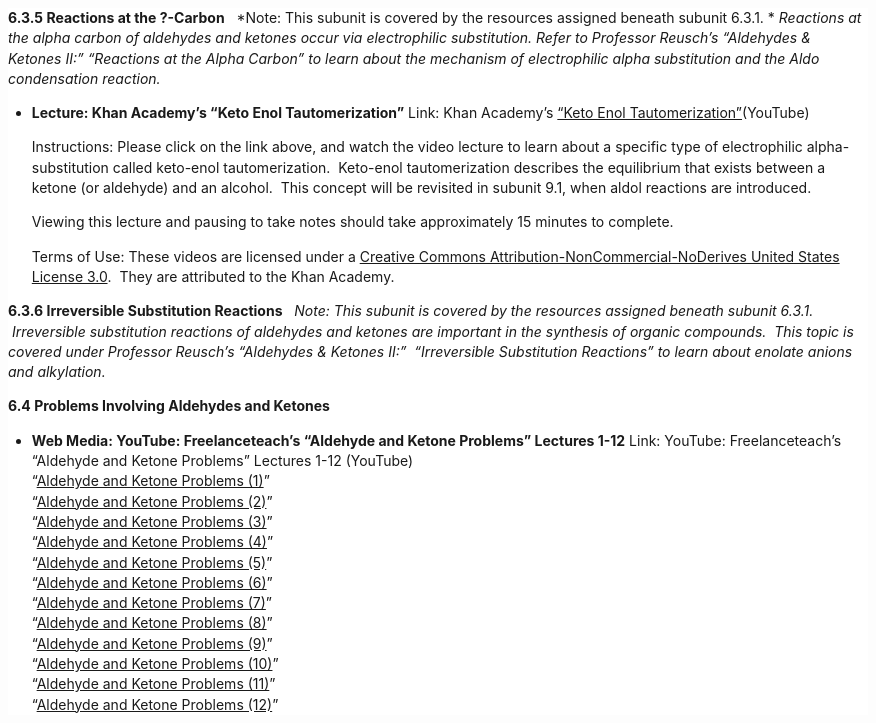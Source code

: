 **6.3.5 Reactions at the ?-Carbon** <span id="6.3.5"></span> 
*Note: This subunit is covered by the resources assigned beneath subunit
6.3.1. * *Reactions at the alpha carbon of aldehydes and ketones occur
via electrophilic substitution. Refer to Professor Reusch’s “Aldehydes &
Ketones II:” “Reactions at the Alpha Carbon” to learn about the
mechanism of electrophilic alpha substitution and the Aldo condensation
reaction.*

-   **Lecture: Khan Academy’s “Keto Enol Tautomerization”**
    Link: Khan Academy’s [“Keto Enol
    Tautomerization”](https://www.youtube.com/watch?v=SXbc4J1qWjE)(YouTube)  
      
     Instructions: Please click on the link above, and watch the video
    lecture to learn about a specific type of electrophilic
    alpha-substitution called keto-enol tautomerization.  Keto-enol
    tautomerization describes the equilibrium that exists between a
    ketone (or aldehyde) and an alcohol.  This concept will be revisited
    in subunit 9.1, when aldol reactions are introduced.   
      
     Viewing this lecture and pausing to take notes should take
    approximately 15 minutes to complete.  
      
     Terms of Use: These videos are licensed under a [Creative Commons
    Attribution-NonCommercial-NoDerives United States License
    3.0](https://resources.saylor.org/wwwresources/archived/site/wp-admin/edit.php?post_type=courses&page=say_manage_courses&cmd=units&pid=52600).
     They are attributed to the Khan Academy. 

**6.3.6 Irreversible Substitution Reactions** <span id="6.3.6"></span> 
*Note: This subunit is covered by the resources assigned beneath subunit
6.3.1.  Irreversible substitution reactions of aldehydes and ketones are
important in the synthesis of organic compounds.  This topic is covered
under Professor Reusch’s “Aldehydes & Ketones II:”  “Irreversible
Substitution Reactions” to learn about enolate anions and alkylation.*

**6.4 Problems Involving Aldehydes and Ketones** <span id="6.4"></span> 
-   **Web Media: YouTube: Freelanceteach’s “Aldehyde and Ketone
    Problems” Lectures 1-12**
    Link: YouTube: Freelanceteach’s “Aldehyde and Ketone Problems”
    Lectures 1-12 (YouTube)  
     “[Aldehyde and Ketone Problems
    (1)](http://www.youtube.com/watch?v=BkOY0ntr9rE)”  
     “[Aldehyde and Ketone Problems
    (2)](http://www.youtube.com/watch?v=bsoILFM0f9o)”  
     “[Aldehyde and Ketone Problems
    (3)](http://www.youtube.com/watch?v=dkBPmhPjWYY)”  
     “[Aldehyde and Ketone Problems
    (4)](http://www.youtube.com/watch?v=-Cbx4IHLNmM)”  
     “[Aldehyde and Ketone Problems
    (5)](http://www.youtube.com/watch?v=HBNqIYpgTdY)”  
     “[Aldehyde and Ketone Problems
    (6)](http://www.youtube.com/watch?v=LpcLl6hAMCc)”  
     “[Aldehyde and Ketone Problems
    (7)](http://www.youtube.com/watch?v=PyLBBhM5Hzg)”  
     “[Aldehyde and Ketone Problems
    (8)](http://www.youtube.com/watch?v=a94Cm5fy0Ms)”  
     “[Aldehyde and Ketone Problems
    (9)](http://www.youtube.com/watch?v=Rzc4mudbOzc)”  
     “[Aldehyde and Ketone Problems
    (10)](http://www.youtube.com/watch?v=_a8Qx-UHuqs)”  
     “[Aldehyde and Ketone Problems
    (11)](http://www.youtube.com/watch?v=59fPFT_N6yY)”  
     “[Aldehyde and Ketone Problems
    (12)](http://www.youtube.com/watch?v=A6_JM5mNlPU)”  
      